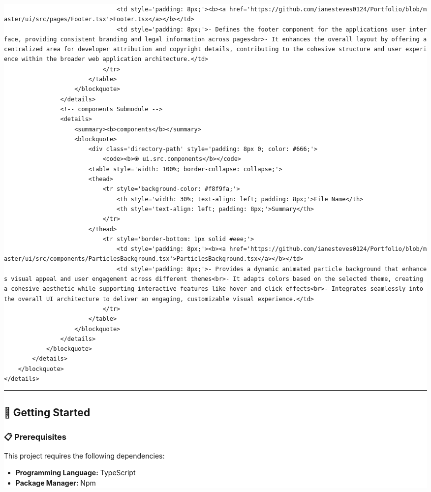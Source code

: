 									<td style='padding: 8px;'><b><a href='https://github.com/ianesteves0124/Portfolio/blob/master/ui/src/pages/Footer.tsx'>Footer.tsx</a></b></td>
									<td style='padding: 8px;'>- Defines the footer component for the applications user interface, providing consistent branding and legal information across pages<br>- It enhances the overall layout by offering a centralized area for developer attribution and copyright details, contributing to the cohesive structure and user experience within the broader web application architecture.</td>
								</tr>
							</table>
						</blockquote>
					</details>
					<!-- components Submodule -->
					<details>
						<summary><b>components</b></summary>
						<blockquote>
							<div class='directory-path' style='padding: 8px 0; color: #666;'>
								<code><b>⦿ ui.src.components</b></code>
							<table style='width: 100%; border-collapse: collapse;'>
							<thead>
								<tr style='background-color: #f8f9fa;'>
									<th style='width: 30%; text-align: left; padding: 8px;'>File Name</th>
									<th style='text-align: left; padding: 8px;'>Summary</th>
								</tr>
							</thead>
								<tr style='border-bottom: 1px solid #eee;'>
									<td style='padding: 8px;'><b><a href='https://github.com/ianesteves0124/Portfolio/blob/master/ui/src/components/ParticlesBackground.tsx'>ParticlesBackground.tsx</a></b></td>
									<td style='padding: 8px;'>- Provides a dynamic animated particle background that enhances visual appeal and user engagement across different themes<br>- It adapts colors based on the selected theme, creating a cohesive aesthetic while supporting interactive features like hover and click effects<br>- Integrates seamlessly into the overall UI architecture to deliver an engaging, customizable visual experience.</td>
								</tr>
							</table>
						</blockquote>
					</details>
				</blockquote>
			</details>
		</blockquote>
	</details>
</details>

---

## 🚀 Getting Started

### 📋 Prerequisites

This project requires the following dependencies:

- **Programming Language:** TypeScript
- **Package Manager:** Npm
